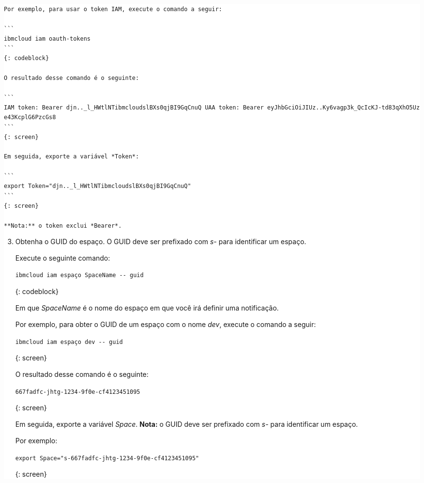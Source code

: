     Por exemplo, para usar o token IAM, execute o comando a seguir:

    ```
	ibmcloud iam oauth-tokens
	```
	{: codeblock}
	
	O resultado desse comando é o seguinte:
	
	```
	IAM token: Bearer djn.._l_HWtlNTibmcloudslBXs0qjBI9GqCnuQ UAA token: Bearer eyJhbGciOiJIUz..Ky6vagp3k_QcIcKJ-td83qXhO5Uze43KcplG6PzcGs8
	```
	{: screen}
	
	Em seguida, exporte a variável *Token*:
	
	```
	export Token="djn.._l_HWtlNTibmcloudslBXs0qjBI9GqCnuQ"
	```
	{: screen}
	
	**Nota:** o token exclui *Bearer*.
	
3. Obtenha o GUID do espaço. O GUID deve ser prefixado com *s-* para identificar um espaço.

    Execute o seguinte comando:
	
	```
	ibmcloud iam espaço SpaceName -- guid
	```
	{: codeblock}
	
	Em que *SpaceName* é o nome do espaço em que você irá definir uma notificação.
	
	Por exemplo, para obter o GUID de um espaço com o nome *dev*, execute o comando a seguir:
	
	```
	ibmcloud iam espaço dev -- guid
	```
	{: screen}
	
	O resultado desse comando é o seguinte:
	
	```
	667fadfc-jhtg-1234-9f0e-cf4123451095
	```
	{: screen}
	
	Em seguida, exporte a variável *Space*. **Nota:** o GUID deve ser
prefixado com *s-* para identificar um espaço.
	
	Por exemplo:
	
	```
	export Space="s-667fadfc-jhtg-1234-9f0e-cf4123451095"
	```
	{: screen}
	